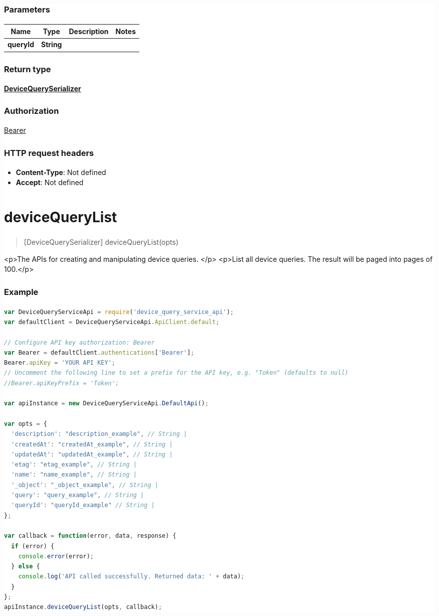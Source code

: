 ### Parameters

Name | Type | Description  | Notes
------------- | ------------- | ------------- | -------------
 **queryId** | **String**|  | 

### Return type

[**DeviceQuerySerializer**](DeviceQuerySerializer.md)

### Authorization

[Bearer](../README.md#Bearer)

### HTTP request headers

 - **Content-Type**: Not defined
 - **Accept**: Not defined

<a name="deviceQueryList"></a>
# **deviceQueryList**
> [DeviceQuerySerializer] deviceQueryList(opts)



&lt;p&gt;The APIs for creating and manipulating device queries.  &lt;/p&gt; &lt;p&gt;List all device queries. The result will be paged into pages of 100.&lt;/p&gt;

### Example
```javascript
var DeviceQueryServiceApi = require('device_query_service_api');
var defaultClient = DeviceQueryServiceApi.ApiClient.default;

// Configure API key authorization: Bearer
var Bearer = defaultClient.authentications['Bearer'];
Bearer.apiKey = 'YOUR API KEY';
// Uncomment the following line to set a prefix for the API key, e.g. "Token" (defaults to null)
//Bearer.apiKeyPrefix = 'Token';

var apiInstance = new DeviceQueryServiceApi.DefaultApi();

var opts = { 
  'description': "description_example", // String | 
  'createdAt': "createdAt_example", // String | 
  'updatedAt': "updatedAt_example", // String | 
  'etag': "etag_example", // String | 
  'name': "name_example", // String | 
  '_object': "_object_example", // String | 
  'query': "query_example", // String | 
  'queryId': "queryId_example" // String | 
};

var callback = function(error, data, response) {
  if (error) {
    console.error(error);
  } else {
    console.log('API called successfully. Returned data: ' + data);
  }
};
apiInstance.deviceQueryList(opts, callback);
```
